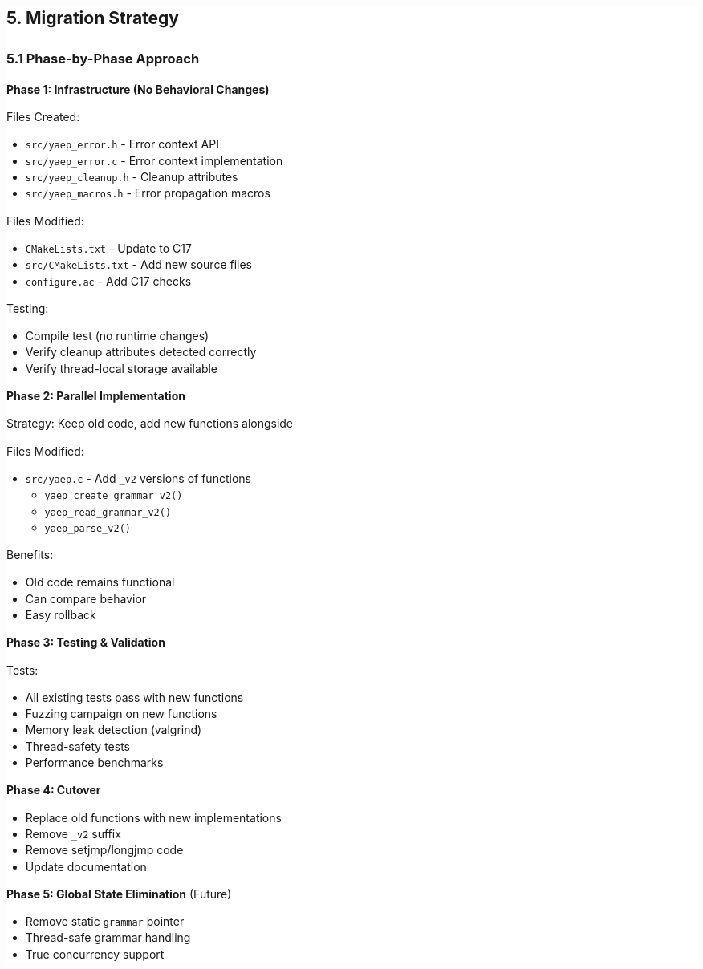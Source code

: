 ## 5. Migration Strategy

### 5.1 Phase-by-Phase Approach

**Phase 1: Infrastructure (No Behavioral Changes)**

Files Created:
- `src/yaep_error.h` - Error context API
- `src/yaep_error.c` - Error context implementation  
- `src/yaep_cleanup.h` - Cleanup attributes
- `src/yaep_macros.h` - Error propagation macros

Files Modified:
- `CMakeLists.txt` - Update to C17
- `src/CMakeLists.txt` - Add new source files
- `configure.ac` - Add C17 checks

Testing:
- Compile test (no runtime changes)
- Verify cleanup attributes detected correctly
- Verify thread-local storage available

**Phase 2: Parallel Implementation**

Strategy: Keep old code, add new functions alongside

Files Modified:
- `src/yaep.c` - Add `_v2` versions of functions
  - `yaep_create_grammar_v2()`
  - `yaep_read_grammar_v2()`
  - `yaep_parse_v2()`

Benefits:
- Old code remains functional
- Can compare behavior
- Easy rollback

**Phase 3: Testing & Validation**

Tests:
- All existing tests pass with new functions
- Fuzzing campaign on new functions
- Memory leak detection (valgrind)
- Thread-safety tests
- Performance benchmarks

**Phase 4: Cutover**

- Replace old functions with new implementations
- Remove `_v2` suffix
- Remove setjmp/longjmp code
- Update documentation

**Phase 5: Global State Elimination** (Future)

- Remove static `grammar` pointer
- Thread-safe grammar handling
- True concurrency support

